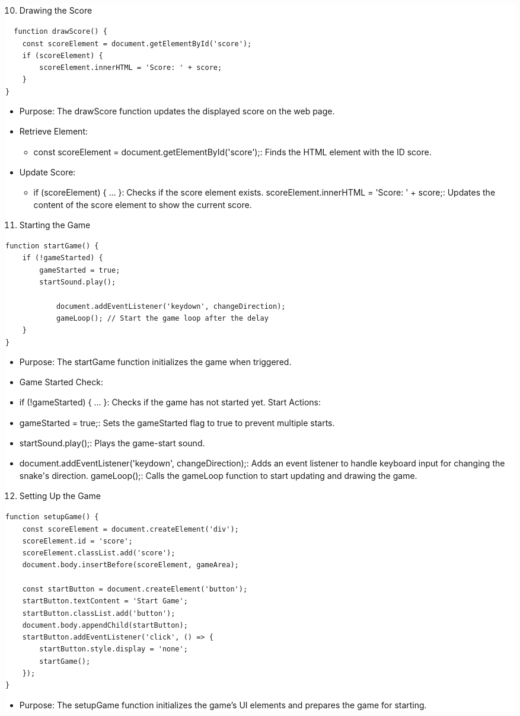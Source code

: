   10. Drawing the Score
```
  function drawScore() {
    const scoreElement = document.getElementById('score');
    if (scoreElement) {
        scoreElement.innerHTML = 'Score: ' + score;
    }
}
```

* Purpose: The drawScore function updates the displayed score on the web page.

* Retrieve Element:

  * const scoreElement = document.getElementById('score');: Finds the HTML element with the ID score.
* Update Score:

  * if (scoreElement) { ... }: Checks if the score element exists.
scoreElement.innerHTML = 'Score: ' + score;: Updates the content of the score element to show the current score.

11. Starting the Game
```
function startGame() {
    if (!gameStarted) {
        gameStarted = true;
        startSound.play();
       
            document.addEventListener('keydown', changeDirection);
            gameLoop(); // Start the game loop after the delay
    }
}
```

* Purpose: The startGame function initializes the game when triggered.

* Game Started Check:

* if (!gameStarted) { ... }: Checks if the game has not started yet.
Start Actions:

* gameStarted = true;: Sets the gameStarted flag to true to prevent multiple starts.
* startSound.play();: Plays the game-start sound.
* document.addEventListener('keydown', changeDirection);: Adds an event listener to handle keyboard input for changing the snake's direction.
gameLoop();: Calls the gameLoop function to start updating and drawing the game.

12. Setting Up the Game

```
function setupGame() {
    const scoreElement = document.createElement('div');
    scoreElement.id = 'score';
    scoreElement.classList.add('score');
    document.body.insertBefore(scoreElement, gameArea);

    const startButton = document.createElement('button');
    startButton.textContent = 'Start Game';
    startButton.classList.add('button');
    document.body.appendChild(startButton);
    startButton.addEventListener('click', () => {
        startButton.style.display = 'none';
        startGame();
    });
}
```
* Purpose: The setupGame function initializes the game’s UI elements and prepares the game for starting.
